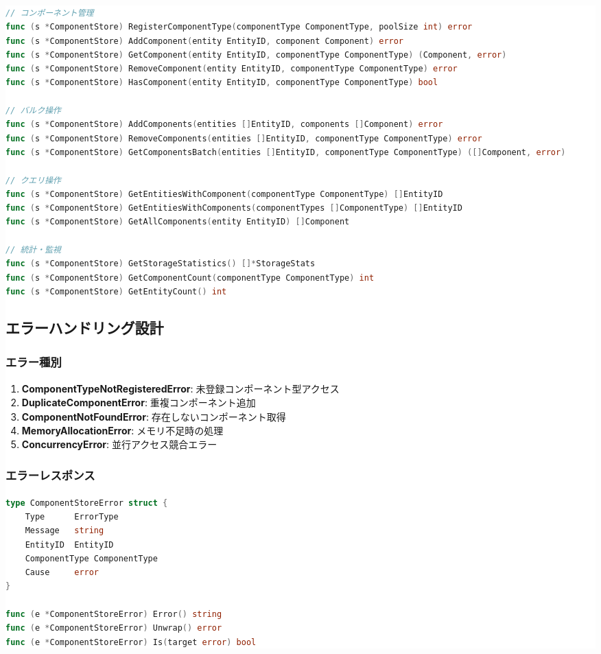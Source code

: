 ```go
// コンポーネント管理
func (s *ComponentStore) RegisterComponentType(componentType ComponentType, poolSize int) error
func (s *ComponentStore) AddComponent(entity EntityID, component Component) error
func (s *ComponentStore) GetComponent(entity EntityID, componentType ComponentType) (Component, error)
func (s *ComponentStore) RemoveComponent(entity EntityID, componentType ComponentType) error
func (s *ComponentStore) HasComponent(entity EntityID, componentType ComponentType) bool

// バルク操作
func (s *ComponentStore) AddComponents(entities []EntityID, components []Component) error
func (s *ComponentStore) RemoveComponents(entities []EntityID, componentType ComponentType) error
func (s *ComponentStore) GetComponentsBatch(entities []EntityID, componentType ComponentType) ([]Component, error)

// クエリ操作
func (s *ComponentStore) GetEntitiesWithComponent(componentType ComponentType) []EntityID
func (s *ComponentStore) GetEntitiesWithComponents(componentTypes []ComponentType) []EntityID
func (s *ComponentStore) GetAllComponents(entity EntityID) []Component

// 統計・監視
func (s *ComponentStore) GetStorageStatistics() []*StorageStats
func (s *ComponentStore) GetComponentCount(componentType ComponentType) int
func (s *ComponentStore) GetEntityCount() int
```

## エラーハンドリング設計

### エラー種別

1. **ComponentTypeNotRegisteredError**: 未登録コンポーネント型アクセス
2. **DuplicateComponentError**: 重複コンポーネント追加
3. **ComponentNotFoundError**: 存在しないコンポーネント取得
4. **MemoryAllocationError**: メモリ不足時の処理
5. **ConcurrencyError**: 並行アクセス競合エラー

### エラーレスポンス

```go
type ComponentStoreError struct {
    Type      ErrorType
    Message   string
    EntityID  EntityID
    ComponentType ComponentType
    Cause     error
}

func (e *ComponentStoreError) Error() string
func (e *ComponentStoreError) Unwrap() error
func (e *ComponentStoreError) Is(target error) bool
```
